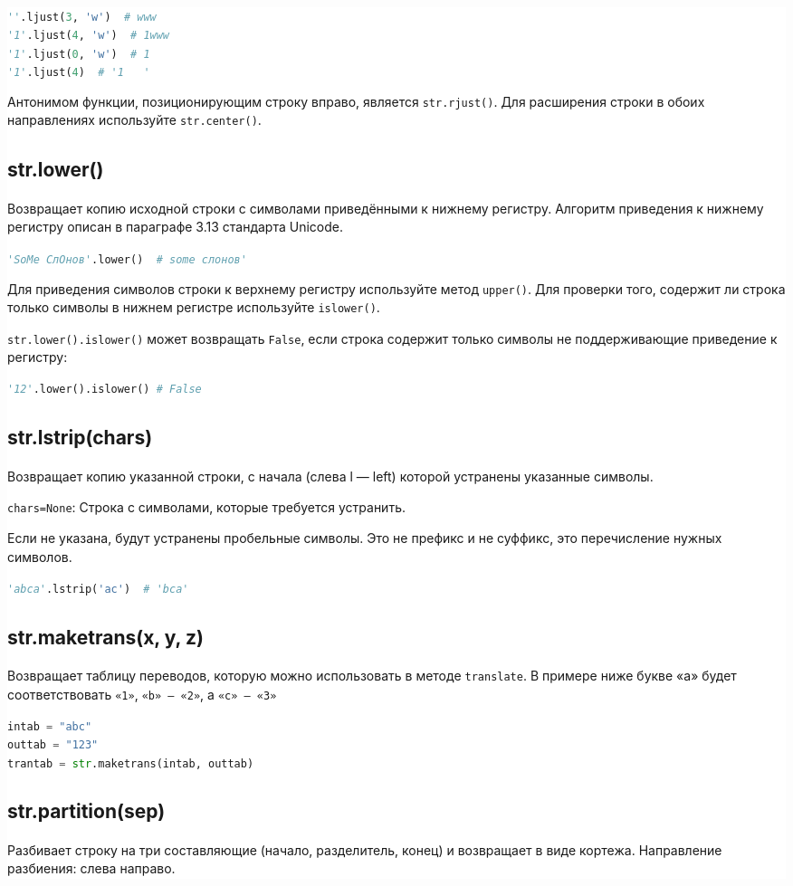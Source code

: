 ```python
''.ljust(3, 'w')  # www
'1'.ljust(4, 'w')  # 1www
'1'.ljust(0, 'w')  # 1
'1'.ljust(4)  # '1   '
```

Антонимом функции, позиционирующим строку вправо, является `str.rjust()`. Для расширения строки в обоих направлениях используйте `str.center()`.

## str.lower()

Возвращает копию исходной строки с символами приведёнными к нижнему регистру. Алгоритм приведения к нижнему регистру описан в параграфе 3.13 стандарта Unicode.

```python
'SoMe СлОнов'.lower()  # some слонов'
```

Для приведения символов строки к верхнему регистру используйте метод `upper()`. Для проверки того, содержит ли строка только символы в нижнем регистре используйте `islower()`.

`str.lower().islower()` может возвращать `False`, если строка содержит только символы не поддерживающие приведение к регистру:

```python
'12'.lower().islower() # False
```

## str.lstrip(chars)

Возвращает копию указанной строки, с начала (слева l — left) которой устранены указанные символы.

`chars=None`: Строка с символами, которые требуется устранить. 

Если не указана, будут устранены пробельные символы. Это не префикс и не суффикс, это перечисление нужных символов.

```python
'abca'.lstrip('ac')  # 'bca'
```

## str.maketrans(x, y, z)

Возвращает таблицу переводов, которую можно использовать в методе `translate`. В примере ниже букве «а» будет соответствовать `«1»`, `«b» — «2»`, а `«с» — «3»`

```python
intab = "abc" 
outtab = "123" 
trantab = str.maketrans(intab, outtab) 
```

## str.partition(sep)

Разбивает строку на три составляющие (начало, разделитель, конец) и возвращает в виде кортежа. Направление разбиения: слева направо.
